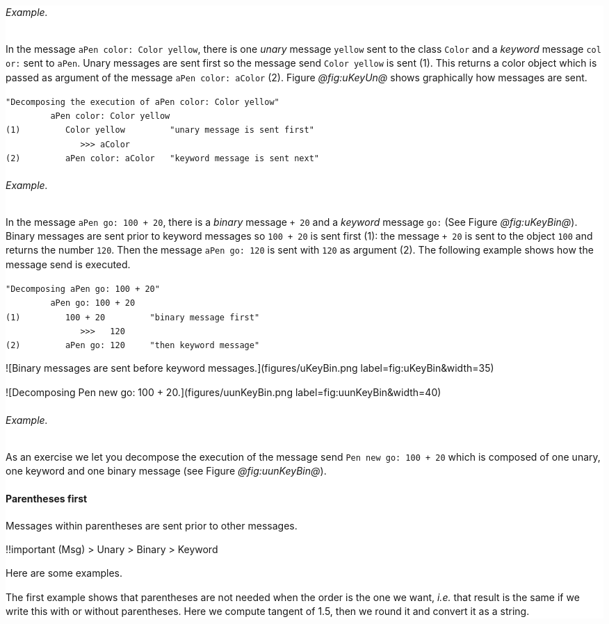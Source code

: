 ###### Example.


In the message `aPen color: Color yellow`, there is one _unary_ message `yellow` sent to the class `Color` and a _keyword_ message `color:` sent to `aPen`.
Unary messages are sent first so the message send `Color yellow` is sent \(1\).
This returns a color object which is passed as argument of the message `aPen color: aColor` \(2\).
Figure *@fig:uKeyUn@* shows graphically how messages are sent.


```
"Decomposing the execution of aPen color: Color yellow"
         aPen color: Color yellow
(1)         Color yellow         "unary message is sent first"
               >>> aColor
(2)         aPen color: aColor   "keyword message is sent next"
```


###### Example.

 In the message `aPen go: 100 + 20`, there is a _binary_ message `+ 20` and a _keyword_ message `go:` \(See Figure *@fig:uKeyBin@*\). Binary messages are sent prior to keyword messages so `100 + 20` is sent first \(1\): the message `+ 20` is sent to the object `100` and returns the number `120`. Then the message `aPen go: 120` is sent with `120` as argument \(2\). The following example shows how the message send is executed.


```
"Decomposing aPen go: 100 + 20"
         aPen go: 100 + 20
(1)         100 + 20         "binary message first"
               >>>   120
(2)         aPen go: 120     "then keyword message"
```



![Binary messages are sent before keyword messages.](figures/uKeyBin.png label=fig:uKeyBin&width=35)

![Decomposing Pen new go: 100 + 20.](figures/uunKeyBin.png label=fig:uunKeyBin&width=40)


###### Example.

 As an exercise we let you decompose the execution of the message send `Pen new go: 100 + 20` which is composed of one unary, one keyword and one binary message \(see Figure *@fig:uunKeyBin@*\).

#### Parentheses first

Messages within parentheses are sent prior to other messages.

!!important \(Msg\) > Unary > Binary > Keyword

Here are some examples. 

The first example shows that parentheses are not needed when the order is the one we want, _i.e._ that result is the same if we write this with or without parentheses.
Here we compute tangent of 1.5, then we round it and convert it as a string.
